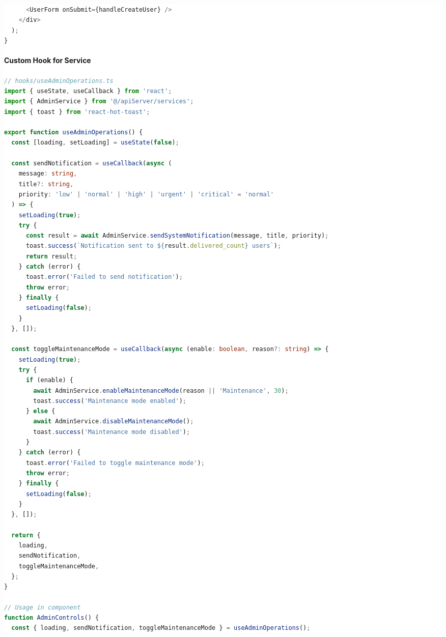 ```typescript
      <UserForm onSubmit={handleCreateUser} />
    </div>
  );
}
```

#### Custom Hook for Service
```typescript
// hooks/useAdminOperations.ts
import { useState, useCallback } from 'react';
import { AdminService } from '@/apiServer/services';
import { toast } from 'react-hot-toast';

export function useAdminOperations() {
  const [loading, setLoading] = useState(false);

  const sendNotification = useCallback(async (
    message: string,
    title?: string,
    priority: 'low' | 'normal' | 'high' | 'urgent' | 'critical' = 'normal'
  ) => {
    setLoading(true);
    try {
      const result = await AdminService.sendSystemNotification(message, title, priority);
      toast.success(`Notification sent to ${result.delivered_count} users`);
      return result;
    } catch (error) {
      toast.error('Failed to send notification');
      throw error;
    } finally {
      setLoading(false);
    }
  }, []);

  const toggleMaintenanceMode = useCallback(async (enable: boolean, reason?: string) => {
    setLoading(true);
    try {
      if (enable) {
        await AdminService.enableMaintenanceMode(reason || 'Maintenance', 30);
        toast.success('Maintenance mode enabled');
      } else {
        await AdminService.disableMaintenanceMode();
        toast.success('Maintenance mode disabled');
      }
    } catch (error) {
      toast.error('Failed to toggle maintenance mode');
      throw error;
    } finally {
      setLoading(false);
    }
  }, []);

  return {
    loading,
    sendNotification,
    toggleMaintenanceMode,
  };
}

// Usage in component
function AdminControls() {
  const { loading, sendNotification, toggleMaintenanceMode } = useAdminOperations();

```